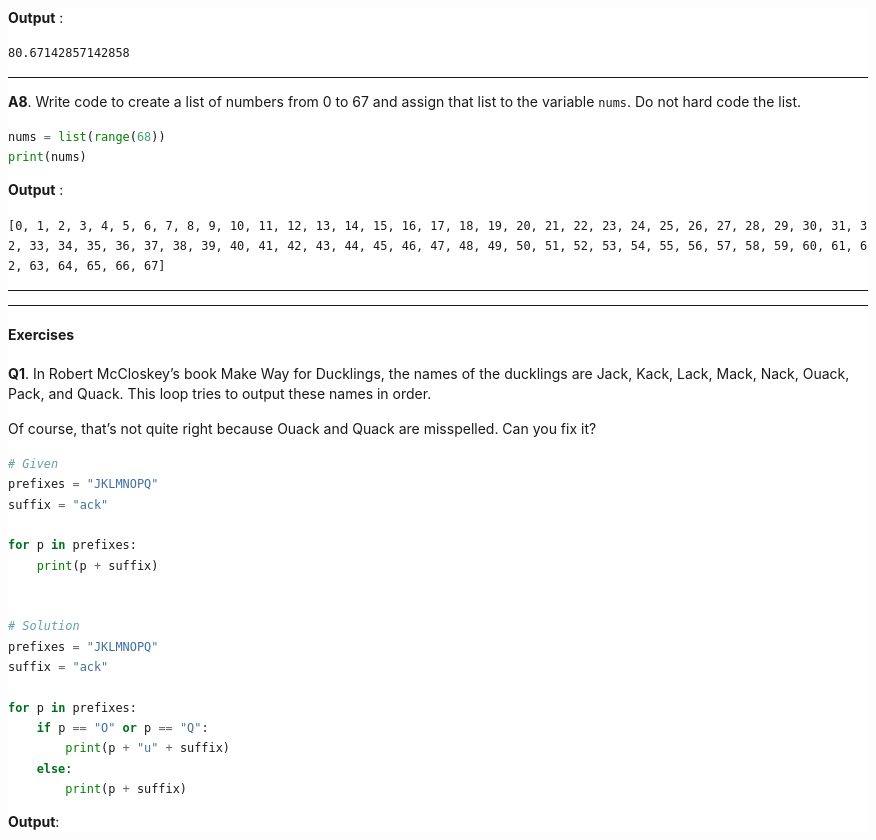 **Output** :

```
80.67142857142858
```


-----

**A8**.  Write code to create a list of numbers from 0 to 67 and assign that list to the variable `nums`. Do not hard code the list.


```python
nums = list(range(68))
print(nums)
```

**Output** :

```
[0, 1, 2, 3, 4, 5, 6, 7, 8, 9, 10, 11, 12, 13, 14, 15, 16, 17, 18, 19, 20, 21, 22, 23, 24, 25, 26, 27, 28, 29, 30, 31, 32, 33, 34, 35, 36, 37, 38, 39, 40, 41, 42, 43, 44, 45, 46, 47, 48, 49, 50, 51, 52, 53, 54, 55, 56, 57, 58, 59, 60, 61, 62, 63, 64, 65, 66, 67]
```


----
----

#### Exercises

**Q1**. In Robert McCloskey’s book Make Way for Ducklings, the names of the ducklings are Jack, Kack, Lack, Mack, Nack, Ouack, Pack, and Quack. This loop tries to output these names in order.

Of course, that’s not quite right because Ouack and Quack are misspelled. Can you fix it?

```python
# Given
prefixes = "JKLMNOPQ"
suffix = "ack"

for p in prefixes:
    print(p + suffix)


# Solution
prefixes = "JKLMNOPQ"
suffix = "ack"

for p in prefixes:
    if p == "O" or p == "Q":
        print(p + "u" + suffix)
    else:
        print(p + suffix)
```

**Output**:
